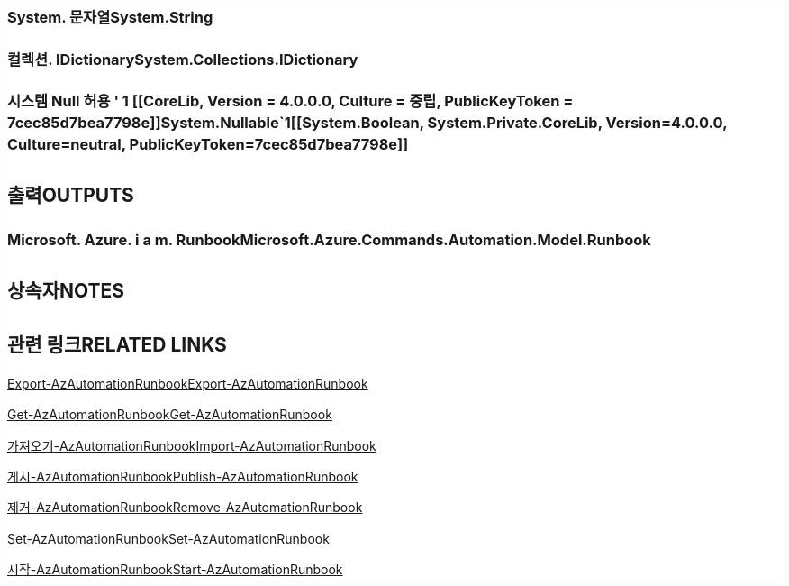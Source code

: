 ### <span data-ttu-id="2139a-143">System. 문자열</span><span class="sxs-lookup"><span data-stu-id="2139a-143">System.String</span></span>

### <span data-ttu-id="2139a-144">컬렉션. IDictionary</span><span class="sxs-lookup"><span data-stu-id="2139a-144">System.Collections.IDictionary</span></span>

### <span data-ttu-id="2139a-145">시스템 Null 허용 ' 1 [[CoreLib, Version = 4.0.0.0, Culture = 중립, PublicKeyToken = 7cec85d7bea7798e]]</span><span class="sxs-lookup"><span data-stu-id="2139a-145">System.Nullable\`1[[System.Boolean, System.Private.CoreLib, Version=4.0.0.0, Culture=neutral, PublicKeyToken=7cec85d7bea7798e]]</span></span>

## <span data-ttu-id="2139a-146">출력</span><span class="sxs-lookup"><span data-stu-id="2139a-146">OUTPUTS</span></span>

### <span data-ttu-id="2139a-147">Microsoft. Azure. i a m. Runbook</span><span class="sxs-lookup"><span data-stu-id="2139a-147">Microsoft.Azure.Commands.Automation.Model.Runbook</span></span>

## <span data-ttu-id="2139a-148">상속자</span><span class="sxs-lookup"><span data-stu-id="2139a-148">NOTES</span></span>

## <span data-ttu-id="2139a-149">관련 링크</span><span class="sxs-lookup"><span data-stu-id="2139a-149">RELATED LINKS</span></span>

[<span data-ttu-id="2139a-150">Export-AzAutomationRunbook</span><span class="sxs-lookup"><span data-stu-id="2139a-150">Export-AzAutomationRunbook</span></span>](./Export-AzAutomationRunbook.md)

[<span data-ttu-id="2139a-151">Get-AzAutomationRunbook</span><span class="sxs-lookup"><span data-stu-id="2139a-151">Get-AzAutomationRunbook</span></span>](./Get-AzAutomationRunbook.md)

[<span data-ttu-id="2139a-152">가져오기-AzAutomationRunbook</span><span class="sxs-lookup"><span data-stu-id="2139a-152">Import-AzAutomationRunbook</span></span>](./Import-AzAutomationRunbook.md)

[<span data-ttu-id="2139a-153">게시-AzAutomationRunbook</span><span class="sxs-lookup"><span data-stu-id="2139a-153">Publish-AzAutomationRunbook</span></span>](./Publish-AzAutomationRunbook.md)

[<span data-ttu-id="2139a-154">제거-AzAutomationRunbook</span><span class="sxs-lookup"><span data-stu-id="2139a-154">Remove-AzAutomationRunbook</span></span>](./Remove-AzAutomationRunbook.md)

[<span data-ttu-id="2139a-155">Set-AzAutomationRunbook</span><span class="sxs-lookup"><span data-stu-id="2139a-155">Set-AzAutomationRunbook</span></span>](./Set-AzAutomationRunbook.md)

[<span data-ttu-id="2139a-156">시작-AzAutomationRunbook</span><span class="sxs-lookup"><span data-stu-id="2139a-156">Start-AzAutomationRunbook</span></span>](./Start-AzAutomationRunbook.md)
